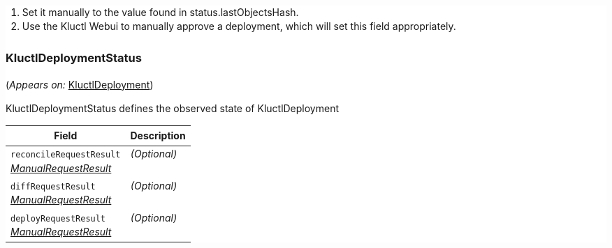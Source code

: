 1. Set it manually to the value found in status.lastObjectsHash.
2. Use the Kluctl Webui to manually approve a deployment, which will set this field appropriately.</p>
</td>
</tr>
</tbody>
</table>
</div>
</div>
<h3 id="gitops.kluctl.io/v1beta1.KluctlDeploymentStatus">KluctlDeploymentStatus
</h3>
<p>
(<em>Appears on:</em>
<a href="#gitops.kluctl.io/v1beta1.KluctlDeployment">KluctlDeployment</a>)
</p>
<p>KluctlDeploymentStatus defines the observed state of KluctlDeployment</p>
<div class="md-typeset__scrollwrap">
<div class="md-typeset__table">
<table>
<thead>
<tr>
<th>Field</th>
<th>Description</th>
</tr>
</thead>
<tbody>
<tr>
<td>
<code>reconcileRequestResult</code><br>
<em>
<a href="#gitops.kluctl.io/v1beta1.ManualRequestResult">
ManualRequestResult
</a>
</em>
</td>
<td>
<em>(Optional)</em>
</td>
</tr>
<tr>
<td>
<code>diffRequestResult</code><br>
<em>
<a href="#gitops.kluctl.io/v1beta1.ManualRequestResult">
ManualRequestResult
</a>
</em>
</td>
<td>
<em>(Optional)</em>
</td>
</tr>
<tr>
<td>
<code>deployRequestResult</code><br>
<em>
<a href="#gitops.kluctl.io/v1beta1.ManualRequestResult">
ManualRequestResult
</a>
</em>
</td>
<td>
<em>(Optional)</em>
</td>